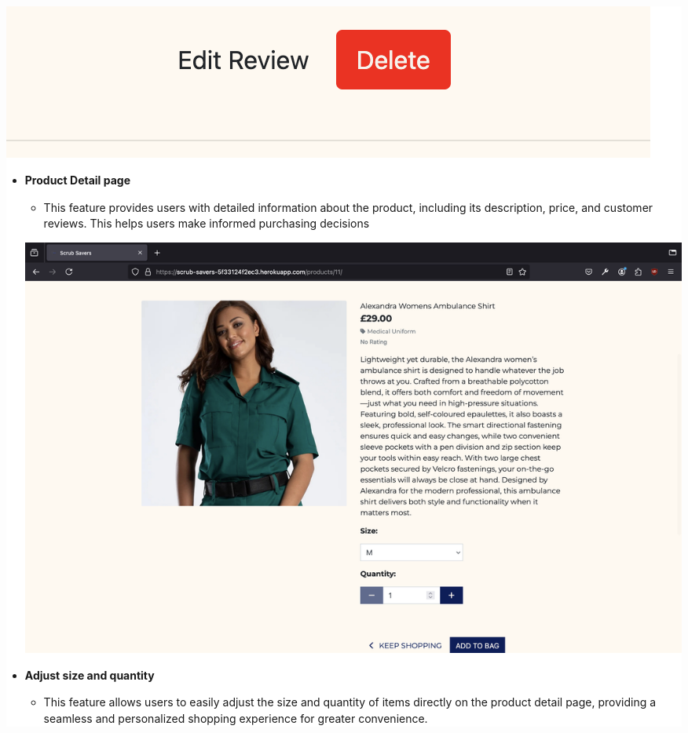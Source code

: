   ![screenshot](documentation/features/feature22.png)

- **Product Detail page**
  - This feature provides users with detailed information about the product, including its description, price, and customer reviews. This helps users make informed purchasing decisions

  ![screenshot](documentation/features/feature23.png)

- **Adjust size and quantity**
  - This feature allows users to easily adjust the size and quantity of items directly on the product detail page, providing a seamless and personalized shopping experience for greater convenience.
